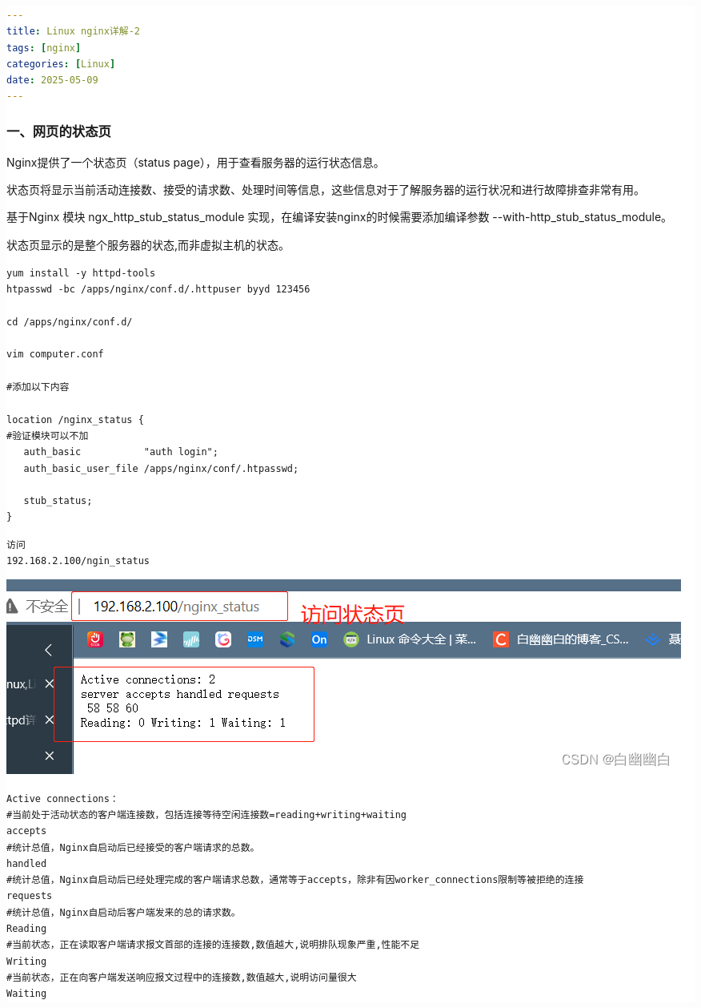 ```yaml
---
title: Linux nginx详解-2
tags: [nginx]
categories: [Linux]
date: 2025-05-09
---
```

### 一、网页的状态页

Nginx提供了一个状态页（status page），用于查看服务器的运行状态信息。

状态页将显示当前活动连接数、接受的请求数、处理时间等信息，这些信息对于了解服务器的运行状况和进行故障排查非常有用。

基于Nginx 模块 ngx_http_stub_status_module 实现，在编译安装nginx的时候需要添加编译参数 --with-http_stub_status_module。

状态页显示的是整个服务器的状态,而非虚拟主机的状态。

    yum install -y httpd-tools 
    htpasswd -bc /apps/nginx/conf.d/.httpuser byyd 123456
    
    cd /apps/nginx/conf.d/
    
    vim computer.conf
    
    #添加以下内容
    
    location /nginx_status {
    #验证模块可以不加
       auth_basic           "auth login";
       auth_basic_user_file /apps/nginx/conf/.htpasswd;
       
       stub_status;
    }


```
访问
192.168.2.100/ngin_status
```

![](图片/网页的状态页.png)

```
Active connections：
#当前处于活动状态的客户端连接数，包括连接等待空闲连接数=reading+writing+waiting
accepts
#统计总值，Nginx自启动后已经接受的客户端请求的总数。
handled
#统计总值，Nginx自启动后已经处理完成的客户端请求总数，通常等于accepts，除非有因worker_connections限制等被拒绝的连接
requests
#统计总值，Nginx自启动后客户端发来的总的请求数。
Reading
#当前状态，正在读取客户端请求报文首部的连接的连接数,数值越大,说明排队现象严重,性能不足
Writing
#当前状态，正在向客户端发送响应报文过程中的连接数,数值越大,说明访问量很大
Waiting
```